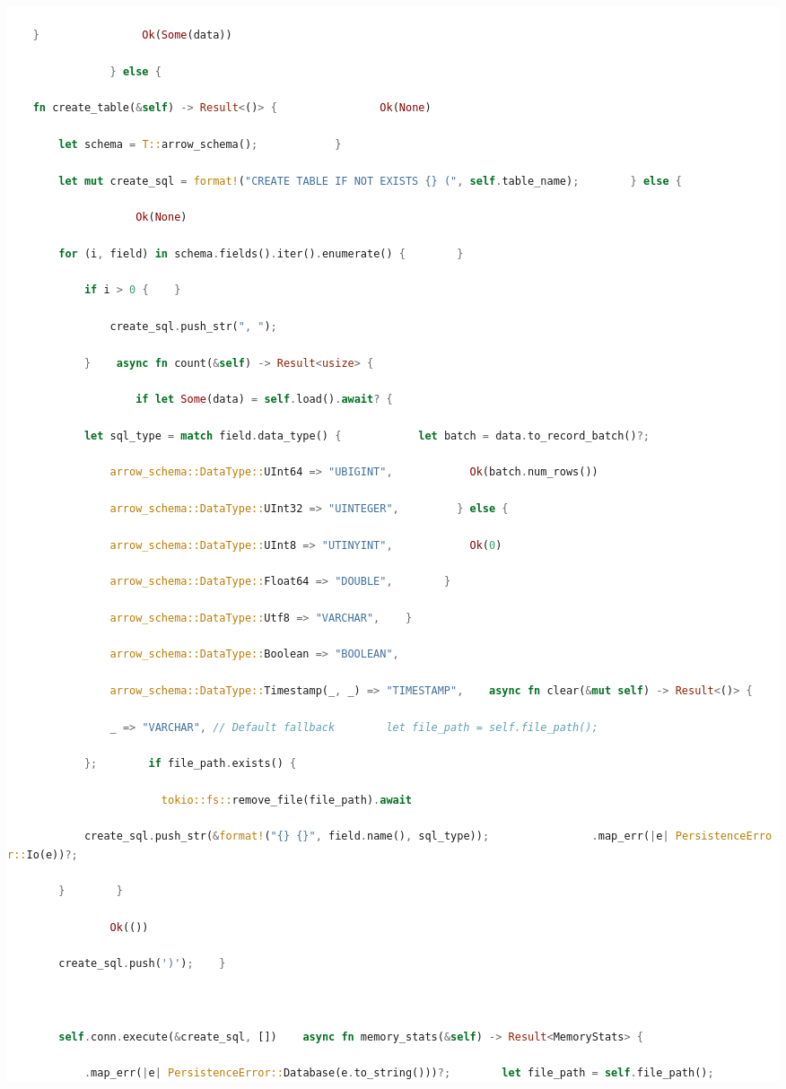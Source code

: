 ```rust

    }                Ok(Some(data))

                } else {

    fn create_table(&self) -> Result<()> {                Ok(None)

        let schema = T::arrow_schema();            }

        let mut create_sql = format!("CREATE TABLE IF NOT EXISTS {} (", self.table_name);        } else {

                    Ok(None)

        for (i, field) in schema.fields().iter().enumerate() {        }

            if i > 0 {    }

                create_sql.push_str(", ");

            }    async fn count(&self) -> Result<usize> {

                    if let Some(data) = self.load().await? {

            let sql_type = match field.data_type() {            let batch = data.to_record_batch()?;

                arrow_schema::DataType::UInt64 => "UBIGINT",            Ok(batch.num_rows())

                arrow_schema::DataType::UInt32 => "UINTEGER",         } else {

                arrow_schema::DataType::UInt8 => "UTINYINT",            Ok(0)

                arrow_schema::DataType::Float64 => "DOUBLE",        }

                arrow_schema::DataType::Utf8 => "VARCHAR",    }

                arrow_schema::DataType::Boolean => "BOOLEAN",

                arrow_schema::DataType::Timestamp(_, _) => "TIMESTAMP",    async fn clear(&mut self) -> Result<()> {

                _ => "VARCHAR", // Default fallback        let file_path = self.file_path();

            };        if file_path.exists() {

                        tokio::fs::remove_file(file_path).await

            create_sql.push_str(&format!("{} {}", field.name(), sql_type));                .map_err(|e| PersistenceError::Io(e))?;

        }        }

                Ok(())

        create_sql.push(')');    }

        

        self.conn.execute(&create_sql, [])    async fn memory_stats(&self) -> Result<MemoryStats> {

            .map_err(|e| PersistenceError::Database(e.to_string()))?;        let file_path = self.file_path();
```